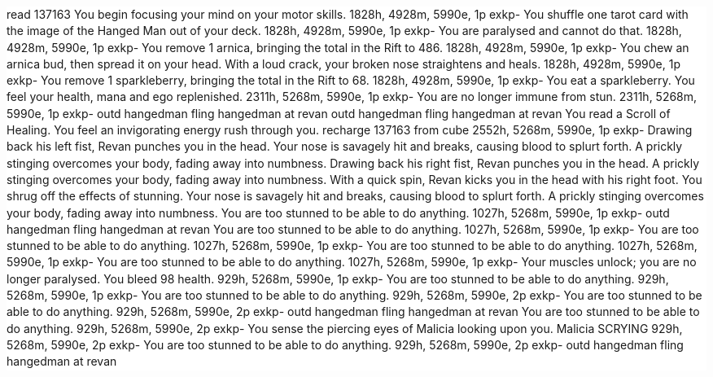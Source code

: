 read 137163
You begin focusing your mind on your motor skills.
1828h, 4928m, 5990e, 1p exkp-
You shuffle one tarot card with the image of the Hanged Man out of your deck.
1828h, 4928m, 5990e, 1p exkp-
You are paralysed and cannot do that.
1828h, 4928m, 5990e, 1p exkp-
You remove 1 arnica, bringing the total in the Rift to 486.
1828h, 4928m, 5990e, 1p exkp-
You chew an arnica bud, then spread it on your head.
With a loud crack, your broken nose straightens and heals.
1828h, 4928m, 5990e, 1p exkp-
You remove 1 sparkleberry, bringing the total in the Rift to 68.
1828h, 4928m, 5990e, 1p exkp-
You eat a sparkleberry.
You feel your health, mana and ego replenished.
2311h, 5268m, 5990e, 1p exkp-
You are no longer immune from stun.
2311h, 5268m, 5990e, 1p exkp- outd hangedman
fling hangedman at revan
 outd hangedman
fling hangedman at revan
You read a Scroll of Healing.
You feel an invigorating energy rush through you.
recharge 137163 from cube
2552h, 5268m, 5990e, 1p exkp-
Drawing back his left fist, Revan punches you in the head.
Your nose is savagely hit and breaks, causing blood to splurt forth.
A prickly stinging overcomes your body, fading away into numbness.
Drawing back his right fist, Revan punches you in the head.
A prickly stinging overcomes your body, fading away into numbness.
With a quick spin, Revan kicks you in the head with his right foot.
You shrug off the effects of stunning.
Your nose is savagely hit and breaks, causing blood to splurt forth.
A prickly stinging overcomes your body, fading away into numbness.
You are too stunned to be able to do anything.
1027h, 5268m, 5990e, 1p exkp- outd hangedman
fling hangedman at revan
You are too stunned to be able to do anything.
1027h, 5268m, 5990e, 1p exkp-
You are too stunned to be able to do anything.
1027h, 5268m, 5990e, 1p exkp-
You are too stunned to be able to do anything.
1027h, 5268m, 5990e, 1p exkp-
You are too stunned to be able to do anything.
1027h, 5268m, 5990e, 1p exkp-
Your muscles unlock; you are no longer paralysed.
You bleed 98 health.
929h, 5268m, 5990e, 1p exkp-
You are too stunned to be able to do anything.
929h, 5268m, 5990e, 1p exkp-
You are too stunned to be able to do anything.
929h, 5268m, 5990e, 2p exkp-
You are too stunned to be able to do anything.
929h, 5268m, 5990e, 2p exkp- outd hangedman
fling hangedman at revan
You are too stunned to be able to do anything.
929h, 5268m, 5990e, 2p exkp-
You sense the piercing eyes of Malicia looking upon you.
Malicia SCRYING
929h, 5268m, 5990e, 2p exkp-
You are too stunned to be able to do anything.
929h, 5268m, 5990e, 2p exkp- outd hangedman
fling hangedman at revan